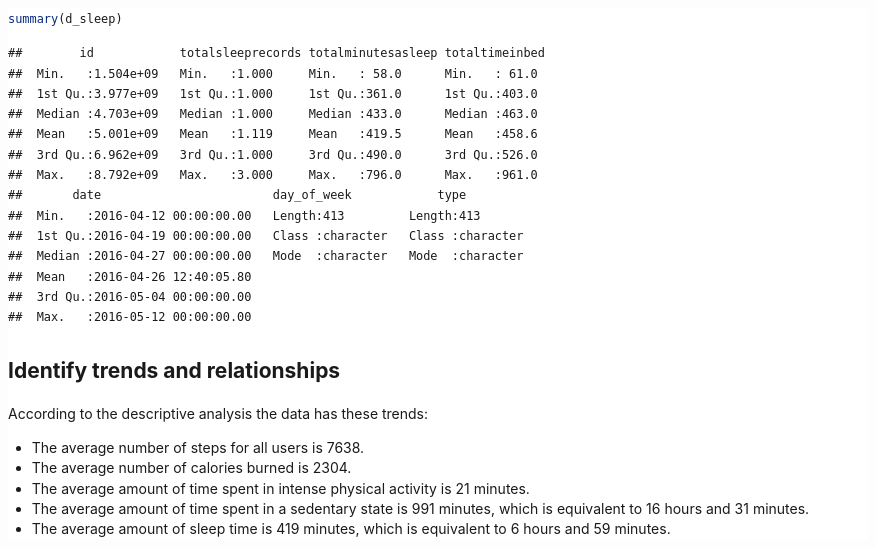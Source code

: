 ``` r
summary(d_sleep)
```

    ##        id            totalsleeprecords totalminutesasleep totaltimeinbed 
    ##  Min.   :1.504e+09   Min.   :1.000     Min.   : 58.0      Min.   : 61.0  
    ##  1st Qu.:3.977e+09   1st Qu.:1.000     1st Qu.:361.0      1st Qu.:403.0  
    ##  Median :4.703e+09   Median :1.000     Median :433.0      Median :463.0  
    ##  Mean   :5.001e+09   Mean   :1.119     Mean   :419.5      Mean   :458.6  
    ##  3rd Qu.:6.962e+09   3rd Qu.:1.000     3rd Qu.:490.0      3rd Qu.:526.0  
    ##  Max.   :8.792e+09   Max.   :3.000     Max.   :796.0      Max.   :961.0  
    ##       date                        day_of_week            type          
    ##  Min.   :2016-04-12 00:00:00.00   Length:413         Length:413        
    ##  1st Qu.:2016-04-19 00:00:00.00   Class :character   Class :character  
    ##  Median :2016-04-27 00:00:00.00   Mode  :character   Mode  :character  
    ##  Mean   :2016-04-26 12:40:05.80                                        
    ##  3rd Qu.:2016-05-04 00:00:00.00                                        
    ##  Max.   :2016-05-12 00:00:00.00

## Identify trends and relationships

According to the descriptive analysis the data has these trends:

- The average number of steps for all users is 7638.
- The average number of calories burned is 2304.
- The average amount of time spent in intense physical activity is 21
  minutes.
- The average amount of time spent in a sedentary state is 991 minutes,
  which is equivalent to 16 hours and 31 minutes.
- The average amount of sleep time is 419 minutes, which is equivalent
  to 6 hours and 59 minutes.
